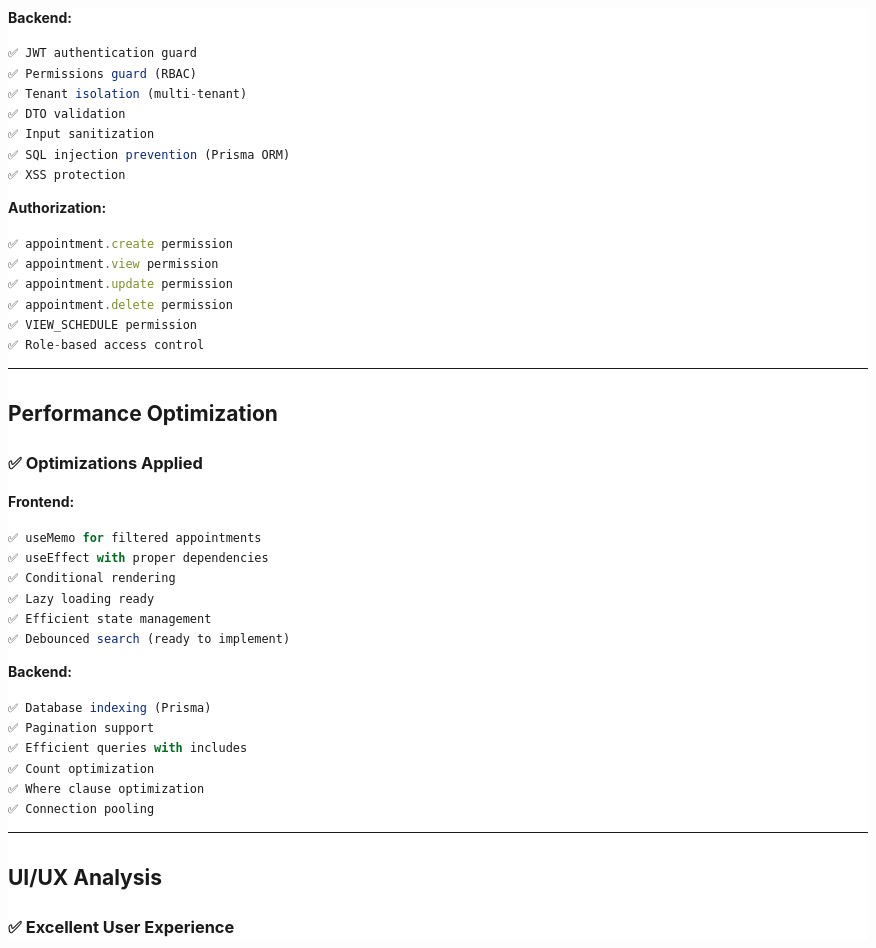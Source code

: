 **Backend:**
```typescript
✅ JWT authentication guard
✅ Permissions guard (RBAC)
✅ Tenant isolation (multi-tenant)
✅ DTO validation
✅ Input sanitization
✅ SQL injection prevention (Prisma ORM)
✅ XSS protection
```

**Authorization:**
```typescript
✅ appointment.create permission
✅ appointment.view permission
✅ appointment.update permission
✅ appointment.delete permission
✅ VIEW_SCHEDULE permission
✅ Role-based access control
```

---

## Performance Optimization

### ✅ Optimizations Applied

**Frontend:**
```typescript
✅ useMemo for filtered appointments
✅ useEffect with proper dependencies
✅ Conditional rendering
✅ Lazy loading ready
✅ Efficient state management
✅ Debounced search (ready to implement)
```

**Backend:**
```typescript
✅ Database indexing (Prisma)
✅ Pagination support
✅ Efficient queries with includes
✅ Count optimization
✅ Where clause optimization
✅ Connection pooling
```

---

## UI/UX Analysis

### ✅ Excellent User Experience
